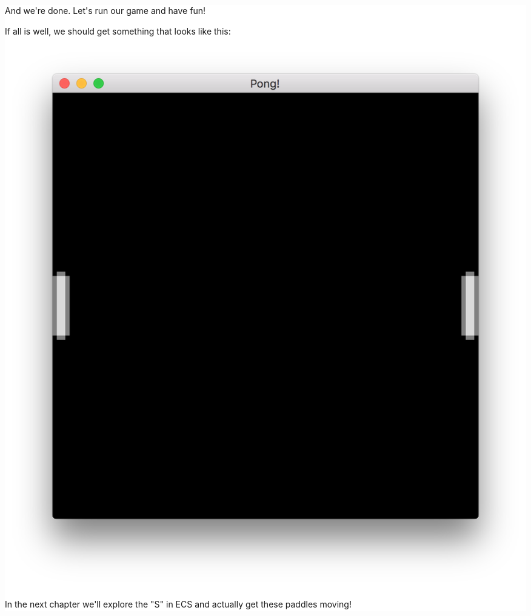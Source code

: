 And we're done. Let's run our game and have fun!

If all is well, we should get something that looks like this:

![Step two](../images/pong_tutorial/pong_02.png)

In the next chapter we'll explore the "S" in ECS and actually get these paddles
moving!

[sb]: https://slide-rs.github.io/specs/
[sb-storage]: https://slide-rs.github.io/specs/05_storages.html#densevecstorage
[2d]: https://docs-src.amethyst.rs/stable/amethyst_renderer/struct.Camera.html#method.standard_2d
[ss]: ../images/pong_tutorial/pong_spritesheet.png

